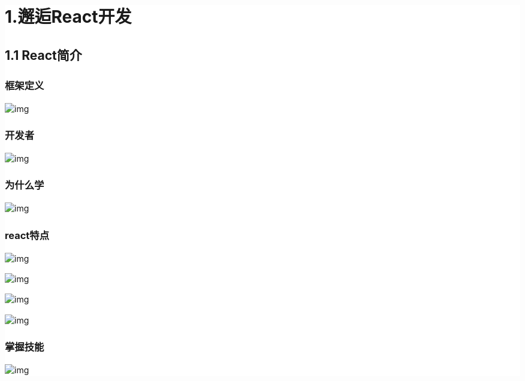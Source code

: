 



# 1.邂逅React开发



## 1.1 React简介

### 框架定义

![img](https://i.loli.net/2021/03/11/TbjPvoVDir8E7kJ.png)



### 开发者



![img](https://i.loli.net/2021/03/11/Md9YPnRQcDZEl8A.png)





### 为什么学



![img](https://i.loli.net/2021/03/11/kPgtVHf2rjR48Ec.png)



### react特点

![img](https://i.loli.net/2021/03/11/OKXn4xP3dV5GaNy.png)



![img](https://i.loli.net/2021/03/11/KhtF9J28Vp6WaOb.png)



![img](https://docimg2.docs.qq.com/image/CIqpwKvZ7aheiVG3kJD2Ag?w=632&h=346)



![img](https://docimg2.docs.qq.com/image/3-YqJtc6_B8wRAg1NX-wOw?w=767&h=399)





### 掌握技能

![img](https://docimg4.docs.qq.com/image/_5FIjoAQSPZq3ADskCKWuw?w=672&h=381)


